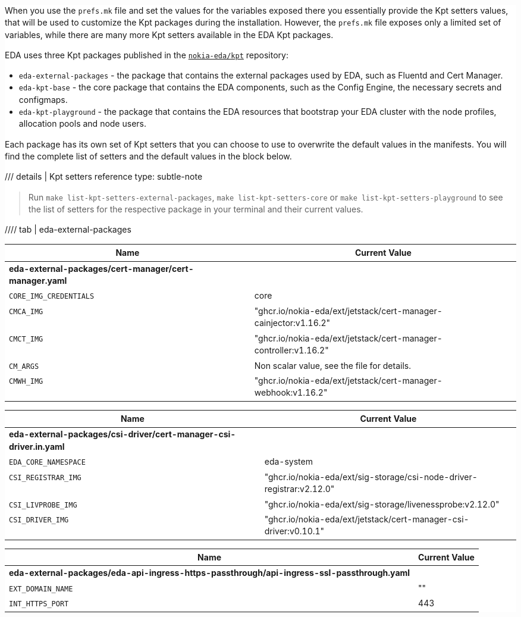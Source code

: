 When you use the `prefs.mk` file and set the values for the variables exposed there you essentially provide the Kpt setters values, that will be used to customize the Kpt packages during the installation. However, the `prefs.mk` file exposes only a limited set of variables, while there are many more Kpt setters available in the EDA Kpt packages.

EDA uses three Kpt packages published in the [`nokia-eda/kpt`][kpt-repo] repository:

[kpt-repo]: https://github.com/nokia-eda/kpt

- `eda-external-packages` - the package that contains the external packages used by EDA, such as Fluentd and Cert Manager.
- `eda-kpt-base` - the core package that contains the EDA components, such as the Config Engine, the necessary secrets and configmaps.
- `eda-kpt-playground` - the package that contains the EDA resources that bootstrap your EDA cluster with the node profiles, allocation pools and node users.

Each package has its own set of Kpt setters that you can choose to use to overwrite the default values in the manifests. You will find the complete list of setters and the default values in the block below.

/// details | Kpt setters reference
    type: subtle-note

> Run `make list-kpt-setters-external-packages`, `make list-kpt-setters-core` or `make list-kpt-setters-playground` to see the list of setters for the respective package in your terminal and their current values.

//// tab | eda-external-packages

| Name | Current Value |
|------|---------------|
| **eda-external-packages/cert-manager/cert-manager.yaml** ||
| `CORE_IMG_CREDENTIALS` | core |
| `CMCA_IMG` | "ghcr.io/nokia-eda/ext/jetstack/cert-manager-cainjector:v1.16.2" |
| `CMCT_IMG` | "ghcr.io/nokia-eda/ext/jetstack/cert-manager-controller:v1.16.2" |
| `CM_ARGS` | Non scalar value, see the file for details. |
| `CMWH_IMG` | "ghcr.io/nokia-eda/ext/jetstack/cert-manager-webhook:v1.16.2" |

| Name | Current Value |
|------|---------------|
| **eda-external-packages/csi-driver/cert-manager-csi-driver.in.yaml** ||
| `EDA_CORE_NAMESPACE` | eda-system |
| `CSI_REGISTRAR_IMG` | "ghcr.io/nokia-eda/ext/sig-storage/csi-node-driver-registrar:v2.12.0" |
| `CSI_LIVPROBE_IMG` | "ghcr.io/nokia-eda/ext/sig-storage/livenessprobe:v2.12.0" |
| `CSI_DRIVER_IMG` | "ghcr.io/nokia-eda/ext/jetstack/cert-manager-csi-driver:v0.10.1" |

| Name | Current Value |
|------|---------------|
| **eda-external-packages/eda-api-ingress-https-passthrough/api-ingress-ssl-passthrough.yaml** ||
| `EXT_DOMAIN_NAME` | "" |
| `INT_HTTPS_PORT` | 443 |


[kpt-home]: https://kpt.dev
[prefs-file]: https://github.com/nokia-eda/playground/blob/main/prefs.mk